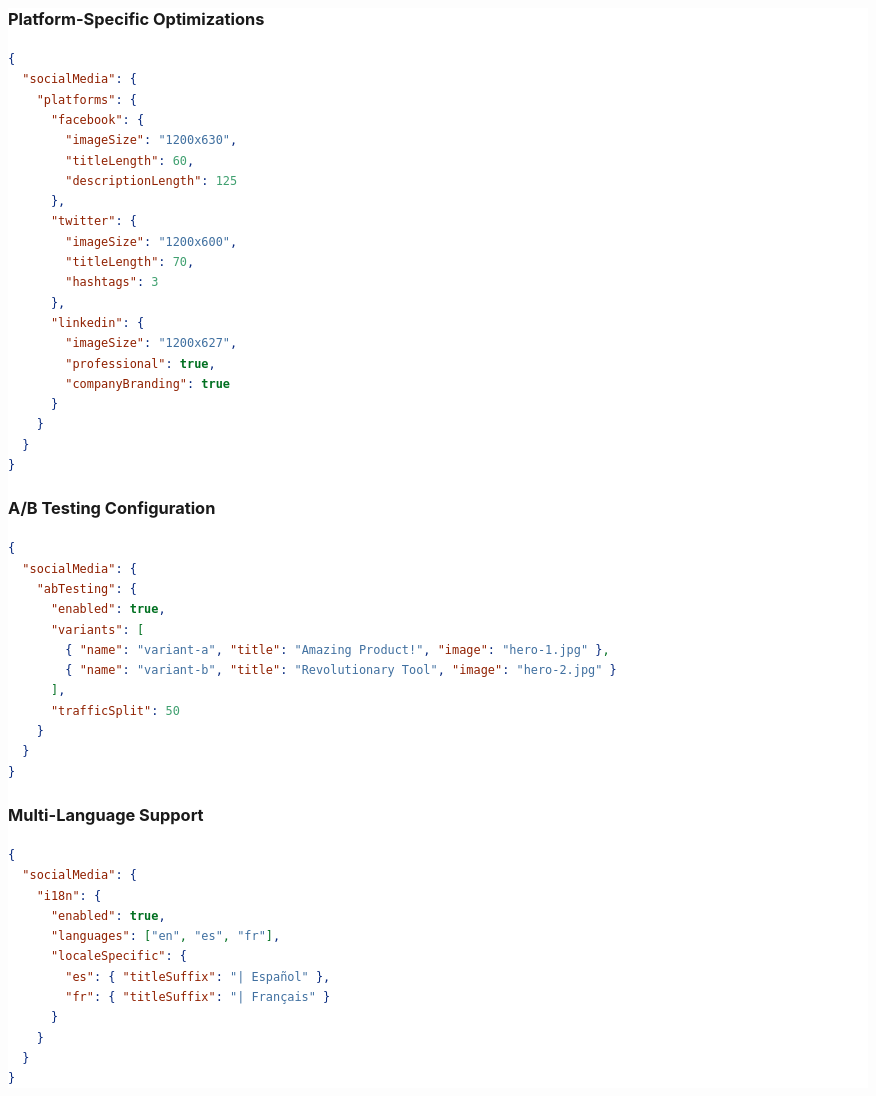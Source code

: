 ### Platform-Specific Optimizations
```json
{
  "socialMedia": {
    "platforms": {
      "facebook": {
        "imageSize": "1200x630",
        "titleLength": 60,
        "descriptionLength": 125
      },
      "twitter": {
        "imageSize": "1200x600", 
        "titleLength": 70,
        "hashtags": 3
      },
      "linkedin": {
        "imageSize": "1200x627",
        "professional": true,
        "companyBranding": true
      }
    }
  }
}
```

### A/B Testing Configuration
```json
{
  "socialMedia": {
    "abTesting": {
      "enabled": true,
      "variants": [
        { "name": "variant-a", "title": "Amazing Product!", "image": "hero-1.jpg" },
        { "name": "variant-b", "title": "Revolutionary Tool", "image": "hero-2.jpg" }
      ],
      "trafficSplit": 50
    }
  }
}
```

### Multi-Language Support
```json
{
  "socialMedia": {
    "i18n": {
      "enabled": true,
      "languages": ["en", "es", "fr"],
      "localeSpecific": {
        "es": { "titleSuffix": "| Español" },
        "fr": { "titleSuffix": "| Français" }
      }
    }
  }
}
```
